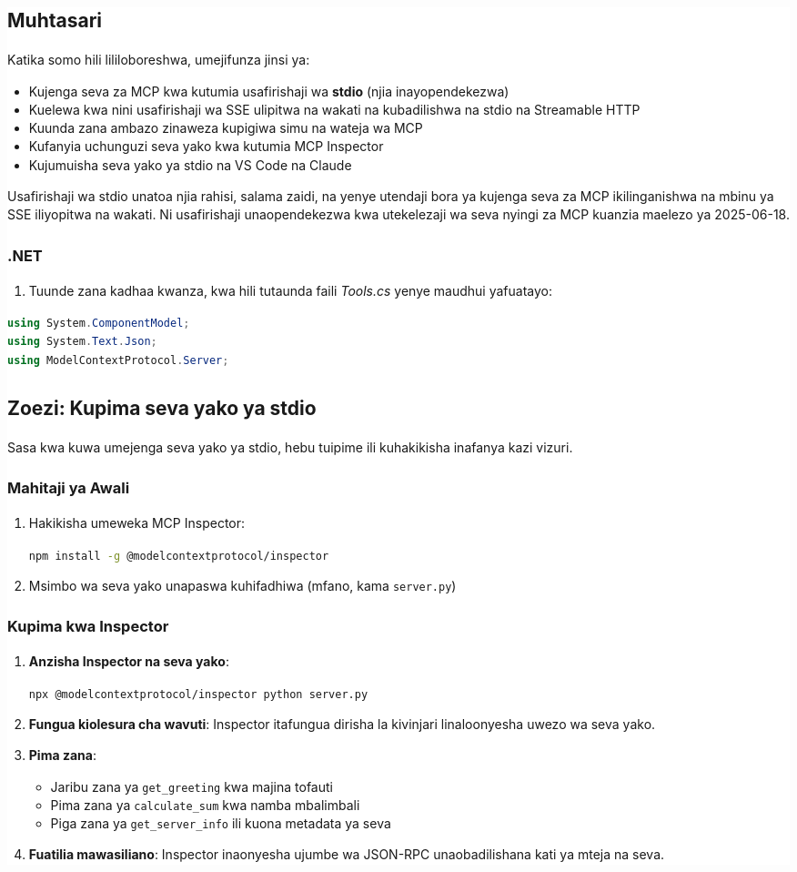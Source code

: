 ## Muhtasari

Katika somo hili lililoboreshwa, umejifunza jinsi ya:

- Kujenga seva za MCP kwa kutumia usafirishaji wa **stdio** (njia inayopendekezwa)
- Kuelewa kwa nini usafirishaji wa SSE ulipitwa na wakati na kubadilishwa na stdio na Streamable HTTP
- Kuunda zana ambazo zinaweza kupigiwa simu na wateja wa MCP
- Kufanyia uchunguzi seva yako kwa kutumia MCP Inspector
- Kujumuisha seva yako ya stdio na VS Code na Claude

Usafirishaji wa stdio unatoa njia rahisi, salama zaidi, na yenye utendaji bora ya kujenga seva za MCP ikilinganishwa na mbinu ya SSE iliyopitwa na wakati. Ni usafirishaji unaopendekezwa kwa utekelezaji wa seva nyingi za MCP kuanzia maelezo ya 2025-06-18.

### .NET

1. Tuunde zana kadhaa kwanza, kwa hili tutaunda faili *Tools.cs* yenye maudhui yafuatayo:

  ```csharp
  using System.ComponentModel;
  using System.Text.Json;
  using ModelContextProtocol.Server;
  ```

## Zoezi: Kupima seva yako ya stdio

Sasa kwa kuwa umejenga seva yako ya stdio, hebu tuipime ili kuhakikisha inafanya kazi vizuri.

### Mahitaji ya Awali

1. Hakikisha umeweka MCP Inspector:
   ```bash
   npm install -g @modelcontextprotocol/inspector
   ```

2. Msimbo wa seva yako unapaswa kuhifadhiwa (mfano, kama `server.py`)

### Kupima kwa Inspector

1. **Anzisha Inspector na seva yako**:
   ```bash
   npx @modelcontextprotocol/inspector python server.py
   ```

2. **Fungua kiolesura cha wavuti**: Inspector itafungua dirisha la kivinjari linaloonyesha uwezo wa seva yako.

3. **Pima zana**: 
   - Jaribu zana ya `get_greeting` kwa majina tofauti
   - Pima zana ya `calculate_sum` kwa namba mbalimbali
   - Piga zana ya `get_server_info` ili kuona metadata ya seva

4. **Fuatilia mawasiliano**: Inspector inaonyesha ujumbe wa JSON-RPC unaobadilishana kati ya mteja na seva.
